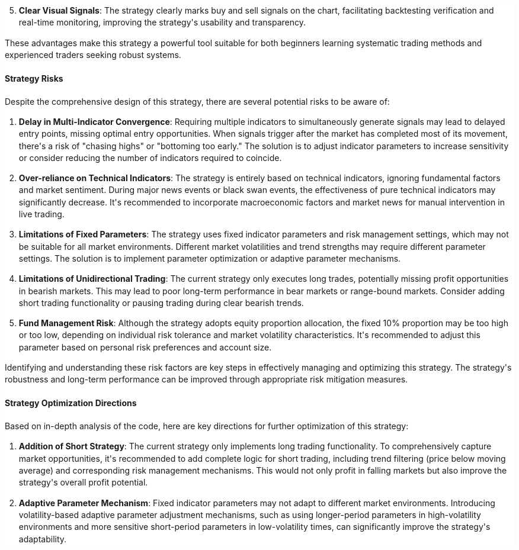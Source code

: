 5. **Clear Visual Signals**: The strategy clearly marks buy and sell signals on the chart, facilitating backtesting verification and real-time monitoring, improving the strategy's usability and transparency.

These advantages make this strategy a powerful tool suitable for both beginners learning systematic trading methods and experienced traders seeking robust systems.

#### Strategy Risks

Despite the comprehensive design of this strategy, there are several potential risks to be aware of:

1. **Delay in Multi-Indicator Convergence**: Requiring multiple indicators to simultaneously generate signals may lead to delayed entry points, missing optimal entry opportunities. When signals trigger after the market has completed most of its movement, there's a risk of "chasing highs" or "bottoming too early." The solution is to adjust indicator parameters to increase sensitivity or consider reducing the number of indicators required to coincide.

2. **Over-reliance on Technical Indicators**: The strategy is entirely based on technical indicators, ignoring fundamental factors and market sentiment. During major news events or black swan events, the effectiveness of pure technical indicators may significantly decrease. It's recommended to incorporate macroeconomic factors and market news for manual intervention in live trading.

3. **Limitations of Fixed Parameters**: The strategy uses fixed indicator parameters and risk management settings, which may not be suitable for all market environments. Different market volatilities and trend strengths may require different parameter settings. The solution is to implement parameter optimization or adaptive parameter mechanisms.

4. **Limitations of Unidirectional Trading**: The current strategy only executes long trades, potentially missing profit opportunities in bearish markets. This may lead to poor long-term performance in bear markets or range-bound markets. Consider adding short trading functionality or pausing trading during clear bearish trends.

5. **Fund Management Risk**: Although the strategy adopts equity proportion allocation, the fixed 10% proportion may be too high or too low, depending on individual risk tolerance and market volatility characteristics. It's recommended to adjust this parameter based on personal risk preferences and account size.

Identifying and understanding these risk factors are key steps in effectively managing and optimizing this strategy. The strategy's robustness and long-term performance can be improved through appropriate risk mitigation measures.

#### Strategy Optimization Directions

Based on in-depth analysis of the code, here are key directions for further optimization of this strategy:

1. **Addition of Short Strategy**: The current strategy only implements long trading functionality. To comprehensively capture market opportunities, it's recommended to add complete logic for short trading, including trend filtering (price below moving average) and corresponding risk management mechanisms. This would not only profit in falling markets but also improve the strategy's overall profit potential.

2. **Adaptive Parameter Mechanism**: Fixed indicator parameters may not adapt to different market environments. Introducing volatility-based adaptive parameter adjustment mechanisms, such as using longer-period parameters in high-volatility environments and more sensitive short-period parameters in low-volatility times, can significantly improve the strategy's adaptability.
